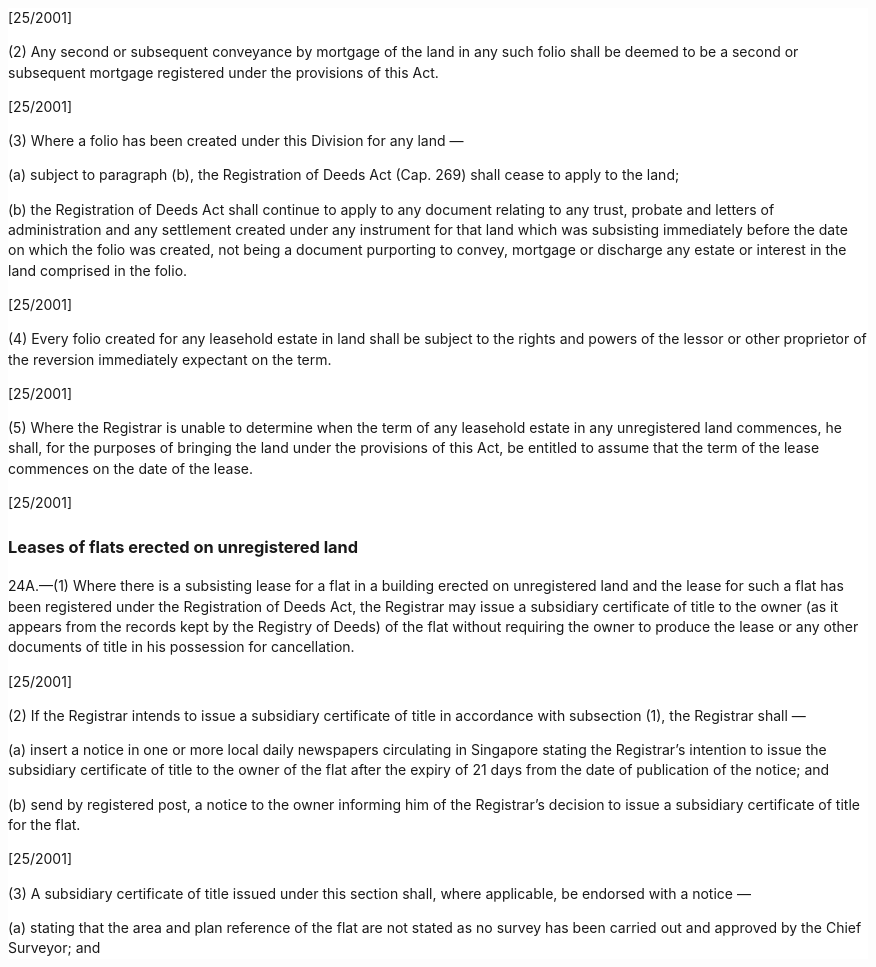 [25/2001]

(2) Any second or subsequent conveyance by mortgage of the land in any such folio shall be deemed to be a second or subsequent mortgage registered under the provisions of this Act.

[25/2001]

(3) Where a folio has been created under this Division for any land —

(a) subject to paragraph (b), the Registration of Deeds Act (Cap. 269) shall cease to apply to the land;

(b) the Registration of Deeds Act shall continue to apply to any document relating to any trust, probate and letters of administration and any settlement created under any instrument for that land which was subsisting immediately before the date on which the folio was created, not being a document purporting to convey, mortgage or discharge any estate or interest in the land comprised in the folio.

[25/2001]

(4) Every folio created for any leasehold estate in land shall be subject to the rights and powers of the lessor or other proprietor of the reversion immediately expectant on the term.

[25/2001]

(5) Where the Registrar is unable to determine when the term of any leasehold estate in any unregistered land commences, he shall, for the purposes of bringing the land under the provisions of this Act, be entitled to assume that the term of the lease commences on the date of the lease.

[25/2001]

### Leases of flats erected on unregistered land

24A\.—(1) Where there is a subsisting lease for a flat in a building erected on unregistered land and the lease for such a flat has been registered under the Registration of Deeds Act, the Registrar may issue a subsidiary certificate of title to the owner (as it appears from the records kept by the Registry of Deeds) of the flat without requiring the owner to produce the lease or any other documents of title in his possession for cancellation.

[25/2001]

(2) If the Registrar intends to issue a subsidiary certificate of title in accordance with subsection (1), the Registrar shall —

(a) insert a notice in one or more local daily newspapers circulating in Singapore stating the Registrar’s intention to issue the subsidiary certificate of title to the owner of the flat after the expiry of 21 days from the date of publication of the notice; and

(b) send by registered post, a notice to the owner informing him of the Registrar’s decision to issue a subsidiary certificate of title for the flat.

[25/2001]

(3) A subsidiary certificate of title issued under this section shall, where applicable, be endorsed with a notice —

(a) stating that the area and plan reference of the flat are not stated as no survey has been carried out and approved by the Chief Surveyor; and
